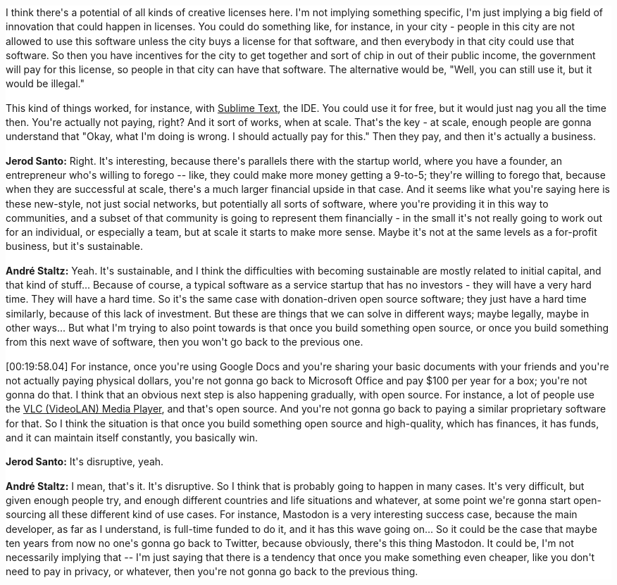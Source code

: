 I think there's a potential of all kinds of creative licenses here. I'm not implying something specific, I'm just implying a big field of innovation that could happen in licenses. You could do something like, for instance, in your city - people in this city are not allowed to use this software unless the city buys a license for that software, and then everybody in that city could use that software. So then you have incentives for the city to get together and sort of chip in out of their public income, the government will pay for this license, so people in that city can have that software. The alternative would be, "Well, you can still use it, but it would be illegal."

This kind of things worked, for instance, with [Sublime Text](https://www.sublimetext.com), the IDE. You could use it for free, but it would just nag you all the time then. You're actually not paying, right? And it sort of works, when at scale. That's the key - at scale, enough people are gonna understand that "Okay, what I'm doing is wrong. I should actually pay for this." Then they pay, and then it's actually a business.

**Jerod Santo:** Right. It's interesting, because there's parallels there with the startup world, where you have a founder, an entrepreneur who's willing to forego -- like, they could make more money getting a 9-to-5; they're willing to forego that, because when they are successful at scale, there's a much larger financial upside in that case. And it seems like what you're saying here is these new-style, not just social networks, but potentially all sorts of software, where you're providing it in this way to communities, and a subset of that community is going to represent them financially - in the small it's not really going to work out for an individual, or especially a team, but at scale it starts to make more sense. Maybe it's not at the same levels as a for-profit business, but it's sustainable.

**André Staltz:** Yeah. It's sustainable, and I think the difficulties with becoming sustainable are mostly related to initial capital, and that kind of stuff... Because of course, a typical software as a service startup that has no investors - they will have a very hard time. They will have a hard time. So it's the same case with donation-driven open source software; they just have a hard time similarly, because of this lack of investment. But these are things that we can solve in different ways; maybe legally, maybe in other ways... But what I'm trying to also point towards is that once you build something open source, or once you build something from this next wave of software, then you won't go back to the previous one.

\[00:19:58.04\] For instance, once you're using Google Docs and you're sharing your basic documents with your friends and you're not actually paying physical dollars, you're not gonna go back to Microsoft Office and pay $100 per year for a box; you're not gonna do that. I think that an obvious next step is also happening gradually, with open source. For instance, a lot of people use the [VLC (VideoLAN) Media Player](https://www.videolan.org/vlc/), and that's open source. And you're not gonna go back to paying a similar proprietary software for that. So I think the situation is that once you build something open source and high-quality, which has finances, it has funds, and it can maintain itself constantly, you basically win.

**Jerod Santo:** It's disruptive, yeah.

**André Staltz:** I mean, that's it. It's disruptive. So I think that is probably going to happen in many cases. It's very difficult, but given enough people try, and enough different countries and life situations and whatever, at some point we're gonna start open-sourcing all these different kind of use cases. For instance, Mastodon is a very interesting success case, because the main developer, as far as I understand, is full-time funded to do it, and it has this wave going on... So it could be the case that maybe ten years from now no one's gonna go back to Twitter, because obviously, there's this thing Mastodon. It could be, I'm not necessarily implying that -- I'm just saying that there is a tendency that once you make something even cheaper, like you don't need to pay in privacy, or whatever, then you're not gonna go back to the previous thing.
